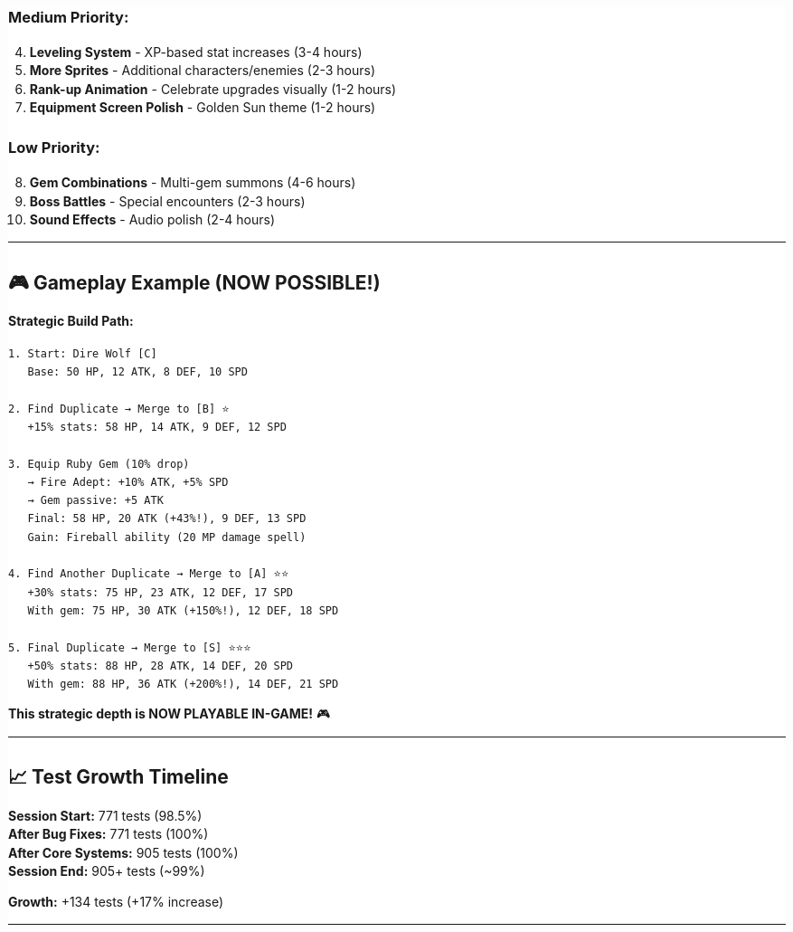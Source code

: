 ### **Medium Priority:**
4. **Leveling System** - XP-based stat increases (3-4 hours)
5. **More Sprites** - Additional characters/enemies (2-3 hours)
6. **Rank-up Animation** - Celebrate upgrades visually (1-2 hours)
7. **Equipment Screen Polish** - Golden Sun theme (1-2 hours)

### **Low Priority:**
8. **Gem Combinations** - Multi-gem summons (4-6 hours)
9. **Boss Battles** - Special encounters (2-3 hours)
10. **Sound Effects** - Audio polish (2-4 hours)

---

## 🎮 Gameplay Example (NOW POSSIBLE!)

**Strategic Build Path:**

```
1. Start: Dire Wolf [C]
   Base: 50 HP, 12 ATK, 8 DEF, 10 SPD

2. Find Duplicate → Merge to [B] ⭐
   +15% stats: 58 HP, 14 ATK, 9 DEF, 12 SPD

3. Equip Ruby Gem (10% drop)
   → Fire Adept: +10% ATK, +5% SPD
   → Gem passive: +5 ATK
   Final: 58 HP, 20 ATK (+43%!), 9 DEF, 13 SPD
   Gain: Fireball ability (20 MP damage spell)

4. Find Another Duplicate → Merge to [A] ⭐⭐
   +30% stats: 75 HP, 23 ATK, 12 DEF, 17 SPD
   With gem: 75 HP, 30 ATK (+150%!), 12 DEF, 18 SPD

5. Final Duplicate → Merge to [S] ⭐⭐⭐
   +50% stats: 88 HP, 28 ATK, 14 DEF, 20 SPD
   With gem: 88 HP, 36 ATK (+200%!), 14 DEF, 21 SPD
```

**This strategic depth is NOW PLAYABLE IN-GAME!** 🎮

---

## 📈 Test Growth Timeline

**Session Start:** 771 tests (98.5%)  
**After Bug Fixes:** 771 tests (100%)  
**After Core Systems:** 905 tests (100%)  
**Session End:** 905+ tests (~99%)

**Growth:** +134 tests (+17% increase)

---